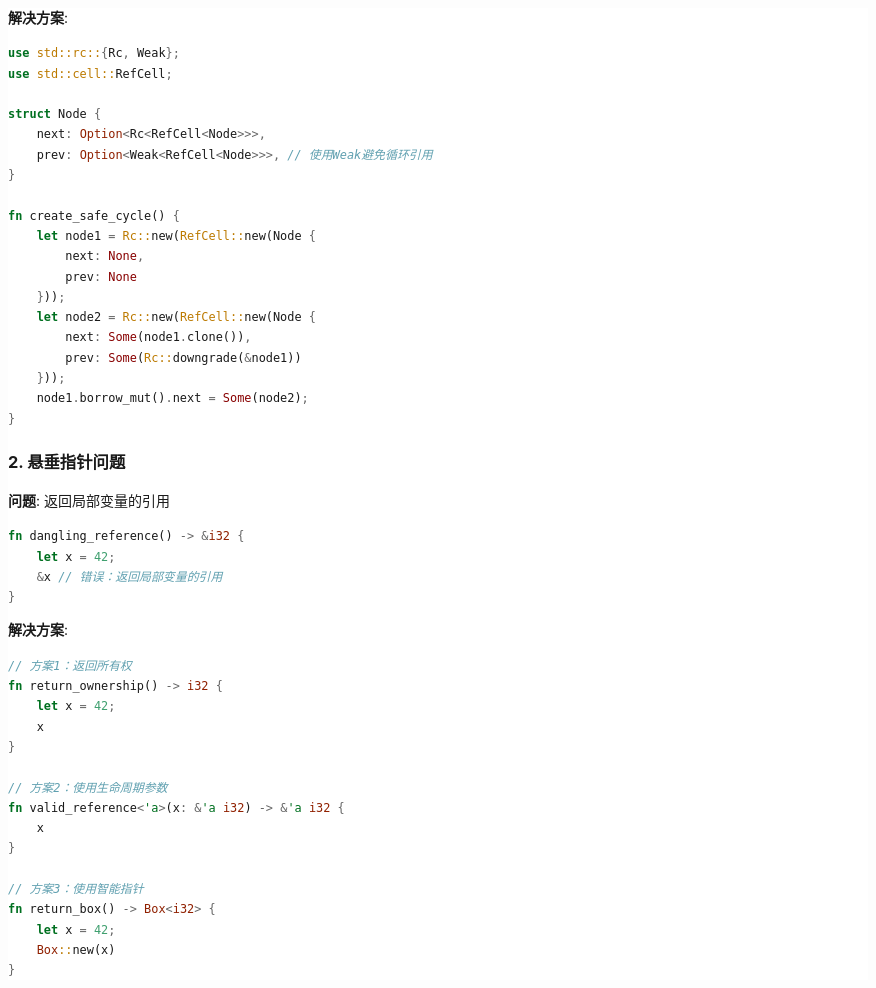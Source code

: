 **解决方案**:

```rust
use std::rc::{Rc, Weak};
use std::cell::RefCell;

struct Node {
    next: Option<Rc<RefCell<Node>>>,
    prev: Option<Weak<RefCell<Node>>>, // 使用Weak避免循环引用
}

fn create_safe_cycle() {
    let node1 = Rc::new(RefCell::new(Node { 
        next: None, 
        prev: None 
    }));
    let node2 = Rc::new(RefCell::new(Node { 
        next: Some(node1.clone()),
        prev: Some(Rc::downgrade(&node1))
    }));
    node1.borrow_mut().next = Some(node2);
}
```

### 2. 悬垂指针问题

**问题**: 返回局部变量的引用

```rust
fn dangling_reference() -> &i32 {
    let x = 42;
    &x // 错误：返回局部变量的引用
}
```

**解决方案**:

```rust
// 方案1：返回所有权
fn return_ownership() -> i32 {
    let x = 42;
    x
}

// 方案2：使用生命周期参数
fn valid_reference<'a>(x: &'a i32) -> &'a i32 {
    x
}

// 方案3：使用智能指针
fn return_box() -> Box<i32> {
    let x = 42;
    Box::new(x)
}
```
